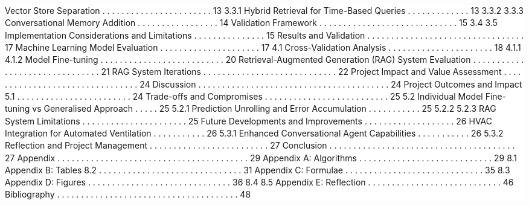 Vector Store Separation . . . . . . . . . . . . . . . . . . . . . . . 13
3.3.1
Hybrid Retrieval for Time-Based Queries . . . . . . . . . . . . . 13
3.3.2
3.3.3
Conversational Memory Addition . . . . . . . . . . . . . . . . . 14
Validation Framework . . . . . . . . . . . . . . . . . . . . . . . . . . . . . 15
3.4
3.5
Implementation Considerations and Limitations . . . . . . . . . . . . . . . 15
Results and Validation . . . . . . . . . . . . . . . . . . . . . . . . . . . . . . . . . 17
Machine Learning Model Evaluation . . . . . . . . . . . . . . . . . . . . . 17
4.1
Cross-Validation Analysis . . . . . . . . . . . . . . . . . . . . . . 18
4.1.1
4.1.2
Model Fine-tuning . . . . . . . . . . . . . . . . . . . . . . . . . . 20
Retrieval-Augmented Generation (RAG)
System Evaluation . . . . . . . . . . . . . . . . . . . . . . . . . . . . . . . 21
RAG System Iterations
. . . . . . . . . . . . . . . . . . . . . . . . . . . . 22
Project Impact and
Value Assessment . . . . . . . . . . . . . . . . . . . . . . . . . . . . . . . . 24
Discussion . . . . . . . . . . . . . . . . . . . . . . . . . . . . . . . . . . . . . . . . 24
Project Outcomes and Impact
5.1
. . . . . . . . . . . . . . . . . . . . . . . . 24
Trade-offs and Compromises . . . . . . . . . . . . . . . . . . . . . . . . . . 25
5.2
Individual Model Fine-tuning vs Generalised Approach . . . . . 25
5.2.1
Prediction Unrolling and Error Accumulation . . . . . . . . . . . 25
5.2.2
5.2.3
RAG System Limitations . . . . . . . . . . . . . . . . . . . . . . 25
Future Developments and Improvements . . . . . . . . . . . . . . . . . . . 26
HVAC Integration for Automated Ventilation . . . . . . . . . . . 26
5.3.1
Enhanced Conversational Agent Capabilities . . . . . . . . . . . 26
5.3.2
Reflection and Project Management
. . . . . . . . . . . . . . . . . . . . . . . . . 27
Conclusion . . . . . . . . . . . . . . . . . . . . . . . . . . . . . . . . . . . . . . . 27
Appendix . . . . . . . . . . . . . . . . . . . . . . . . . . . . . . . . . . . . . . . . 29
Appendix A: Algorithms . . . . . . . . . . . . . . . . . . . . . . . . . . . . 29
8.1
Appendix B: Tables
8.2
. . . . . . . . . . . . . . . . . . . . . . . . . . . . . . 31
Appendix C: Formulae . . . . . . . . . . . . . . . . . . . . . . . . . . . . . 35
8.3
Appendix D: Figures . . . . . . . . . . . . . . . . . . . . . . . . . . . . . . 36
8.4
8.5
Appendix E: Reflection . . . . . . . . . . . . . . . . . . . . . . . . . . . . 46
Bibliography . . . . . . . . . . . . . . . . . . . . . . . . . . . . . . . . . . . . . . 48
